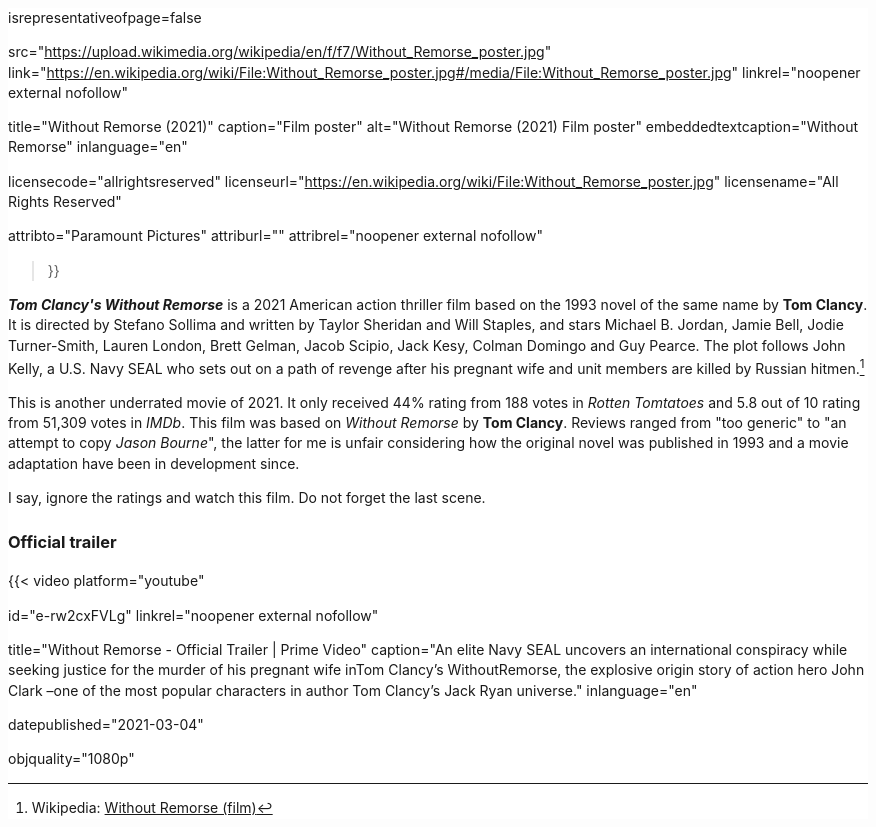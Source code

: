   isrepresentativeofpage=false

  src="https://upload.wikimedia.org/wikipedia/en/f/f7/Without_Remorse_poster.jpg"
  link="https://en.wikipedia.org/wiki/File:Without_Remorse_poster.jpg#/media/File:Without_Remorse_poster.jpg"
  linkrel="noopener external nofollow"

  title="Without Remorse (2021)"
  caption="Film poster"
  alt="Without Remorse (2021) Film poster"
  embeddedtextcaption="Without Remorse"
  inlanguage="en"

  licensecode="allrightsreserved"
  licenseurl="https://en.wikipedia.org/wiki/File:Without_Remorse_poster.jpg"
  licensename="All Rights Reserved"

  attribto="Paramount Pictures"
  attriburl=""
  attribrel="noopener external nofollow"
>}}

***Tom Clancy's Without Remorse*** is a 2021 American action thriller film based on the 1993 novel of the same name by **Tom Clancy**. It is directed by Stefano Sollima and written by Taylor Sheridan and Will Staples, and stars Michael B. Jordan, Jamie Bell, Jodie Turner-Smith, Lauren London, Brett Gelman, Jacob Scipio, Jack Kesy, Colman Domingo and Guy Pearce. The plot follows John Kelly, a U.S. Navy SEAL who sets out on a path of revenge after his pregnant wife and unit members are killed by Russian hitmen.[^c]

This is another underrated movie of 2021. It only received 44% rating from 188 votes in *Rotten Tomtatoes* and 5.8 out of 10 rating from 51,309 votes in *IMDb*. This film was based on *Without Remorse* by **Tom Clancy**. Reviews ranged from "too generic" to "an attempt to copy *Jason Bourne*", the latter for me is unfair considering how the original novel was published in 1993 and a movie adaptation have been in development since.

I say, ignore the ratings and watch this film. Do not forget the last scene.

<div class="floatclear"></div>

### Official trailer

{{< video
  platform="youtube"

  id="e-rw2cxFVLg"
  linkrel="noopener external nofollow"

  title="Without Remorse - Official Trailer | Prime Video"
  caption="An elite Navy SEAL uncovers an international conspiracy while seeking justice for the murder of his pregnant wife inTom Clancy’s WithoutRemorse, the explosive origin story of action hero John Clark –one of the most popular characters in author Tom Clancy’s Jack Ryan universe."
  inlanguage="en"

  datepublished="2021-03-04"

  objquality="1080p"


[^a]: Wikipedia: [Black Widow (2021 film)](https://en.wikipedia.org/wiki/Black_Widow_(2021_film))
[^b]: Wikipedia: [Infinite (film)](https://en.wikipedia.org/wiki/Infinite_(film))
[^c]: Wikipedia: [Without Remorse (film)](https://en.wikipedia.org/wiki/Without_Remorse_(film))
[^d]: Wikipedia: [A Writer's Odyssey](https://en.wikipedia.org/wiki/A_Writer%27s_Odyssey)
[^e]: Wikipedia: [The Tomorrow War](https://en.wikipedia.org/wiki/The_Tomorrow_War)
[^f]: Wikipedia: [Shang-Chi and the Legend of the Ten Rings](https://en.wikipedia.org/wiki/Shang-Chi_and_the_Legend_of_the_Ten_Rings)
[^g]: Wikipedia: [Mission: Possible](https://en.wikipedia.org/wiki/Mission:_Possible)
[^h]: Wikipedia: [Rurouni Kenshin: The Final](https://en.wikipedia.org/wiki/Rurouni_Kenshin:_The_Final)
[^i]: Wikipedia: [Rurouni Kenshin: The Beginning](https://en.wikipedia.org/wiki/Rurouni_Kenshin:_The_Beginning)
[^j]: Wikipedia: [Space Sweepers](https://en.wikipedia.org/wiki/Space_Sweepers)
[^k]: Wikipedia: [Dune (2021 film)](https://en.wikipedia.org/wiki/Dune_(2021_film))
[^l]: Wikipedia: [F9 (film)](https://en.wikipedia.org/wiki/F9_(film))